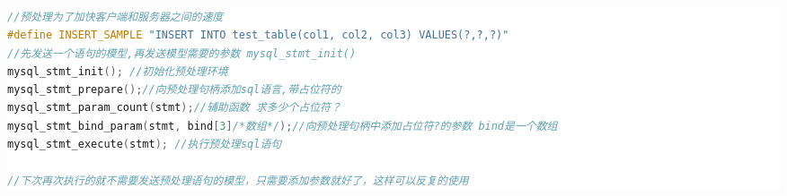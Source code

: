 ```c
//预处理为了加快客户端和服务器之间的速度
#define INSERT_SAMPLE "INSERT INTO test_table(col1, col2, col3) VALUES(?,?,?)"
//先发送一个语句的模型,再发送模型需要的参数 mysql_stmt_init()
mysql_stmt_init(); //初始化预处理环境
mysql_stmt_prepare();//向预处理句柄添加sql语言,带占位符的
mysql_stmt_param_count(stmt);//辅助函数 求多少个占位符？
mysql_stmt_bind_param(stmt, bind[3]/*数组*/);//向预处理句柄中添加占位符?的参数 bind是一个数组
mysql_stmt_execute(stmt); //执行预处理sql语句

//下次再次执行的就不需要发送预处理语句的模型，只需要添加参数就好了，这样可以反复的使用
```

